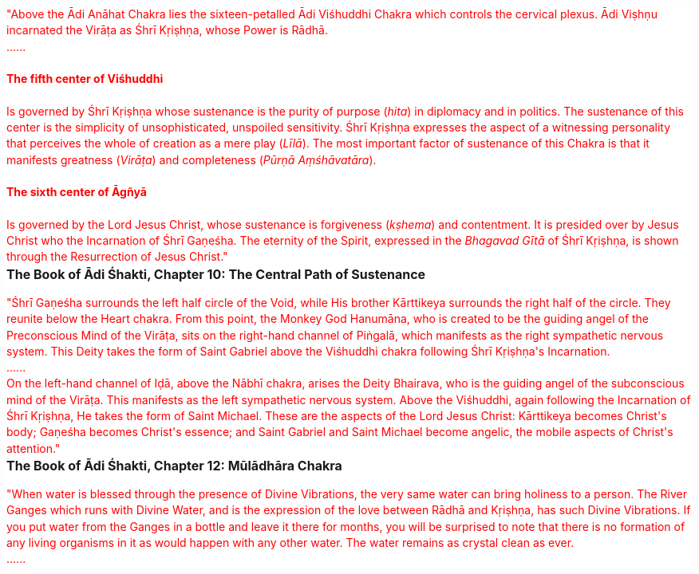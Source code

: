 <div class="para-divider"></div>

<p>
<font color="red">"Above the Ādi Anāhat Chakra lies the sixteen-petalled Ādi Viśhuddhi Chakra which controls the cervical plexus. Ādi Viṣhṇu incarnated the Virāṭa as Śhrī Kṛiṣhṇa, whose Power is Rādhā.<br>
......<br>
<br>
<b>The fifth center of Viśhuddhi</b><br>
<br>
Is governed by Śhrī Kṛiṣhṇa whose sustenance is the purity of purpose (<i>hita</i>) in diplomacy and in politics. The sustenance of this center is the simplicity of unsophisticated, unspoiled sensitivity. Śhrī Kṛiṣhṇa expresses the aspect of a witnessing personality that perceives the whole of creation as a mere play (<i>Līlā</i>). The most important factor of sustenance of this Chakra is that it manifests greatness (<i>Virāṭa</i>) and completeness (<i>Pūrṇā Aṃśhāvatāra</i>).<br>
<br>
<b>The sixth center of Āgñyā</b><br>
<br>
Is governed by the Lord Jesus Christ, whose sustenance is forgiveness (<i>kṣhema</i>) and contentment. It is presided over by Jesus Christ who the Incarnation of Śhrī Gaṇeśha. The eternity of the Spirit, expressed in the <i>Bhagavad Gītā</i> of Śhrī Kṛiṣhṇa, is shown through the Resurrection of Jesus Christ."</font><br>
<font size="+0"><b>The Book of Ādi Śhakti, Chapter 10: The Central Path of Sustenance</b></font>
</p>

<div class="para-divider"></div>

<p>
<font color="red">"Śhrī Gaṇeśha surrounds the left half circle of the Void, while His brother Kārttikeya surrounds the right half of the circle. They reunite below the Heart chakra. From this point, the Monkey God Hanumāna, who is created to be the guiding angel of the Preconscious Mind of the Virāṭa, sits on the right-hand channel of Piṅgalā, which manifests as the right sympathetic nervous system. This Deity takes the form of Saint Gabriel above the Viśhuddhi chakra following Śhrī Kṛiṣhṇa's Incarnation.<br>
......<br>
On the left-hand channel of Iḍā, above the Nābhī chakra, arises the Deity Bhairava, who is the guiding angel of the subconscious mind of the Virāṭa. This manifests as the left sympathetic nervous system. Above the Viśhuddhi, again following the Incarnation of Śhrī Kṛiṣhṇa, He takes the form of Saint Michael. These are the aspects of the Lord Jesus Christ: Kārttikeya becomes Christ's body; Gaṇeśha becomes Christ's essence; and Saint Gabriel and Saint Michael become angelic, the mobile aspects of Christ's attention."</font><br>
<font size="+0"><b>The Book of Ādi Śhakti, Chapter 12: Mūlādhāra Chakra</b></font>
</p>

<div class="para-divider"></div>

<p>
<font color="red">"When water is blessed through the presence of Divine Vibrations, the very same water can bring holiness to a person. The River Ganges which runs with Divine Water, and is the expression of the love between Rādhā and Kṛiṣhṇa, has such Divine Vibrations. If you put water from the Ganges in a bottle and leave it there for months, you will be surprised to note that there is no formation of any living organisms in it as would happen with any other water. The water remains as crystal clean as ever.<br>
......<br>